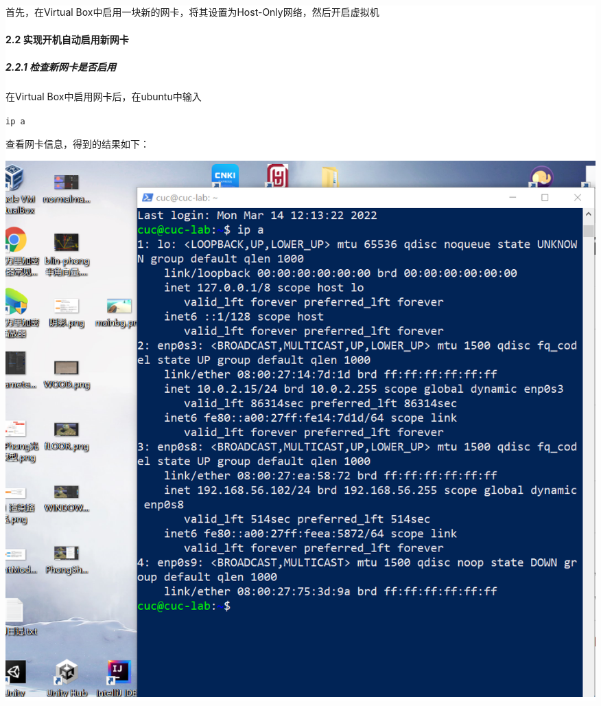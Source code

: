 首先，在Virtual Box中启用一块新的网卡，将其设置为Host-Only网络，然后开启虚拟机

#### 2.2 实现开机自动启用新网卡

##### 2.2.1 检查新网卡是否启用

在Virtual Box中启用网卡后，在ubuntu中输入

```shell
ip a
```

查看网卡信息，得到的结果如下：

![check_adapter_num](images/add_adapter_01.png)
